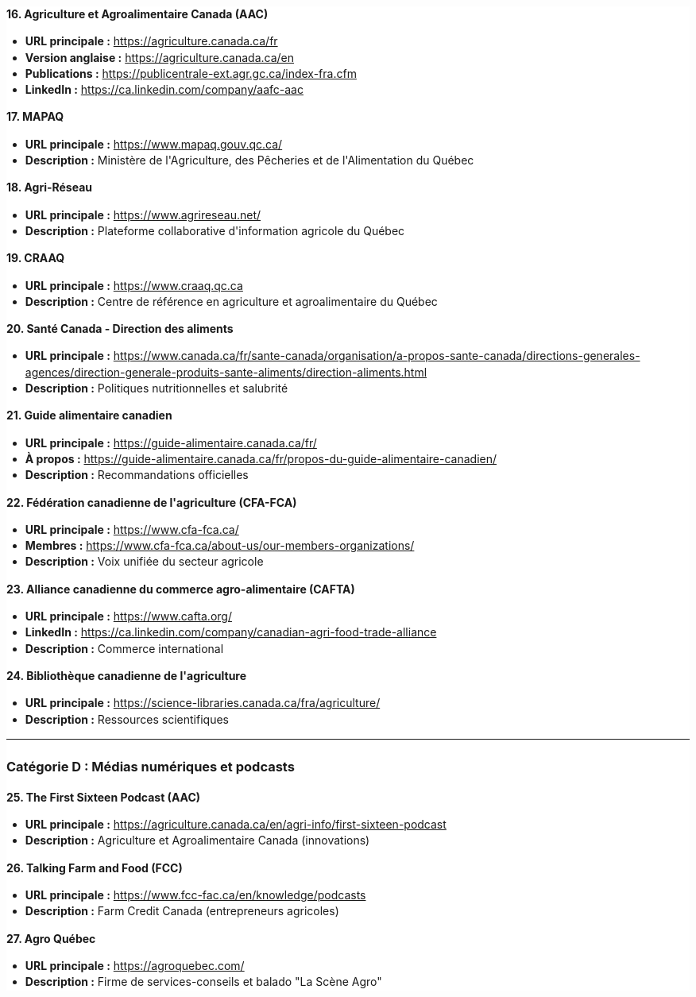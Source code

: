 **16. Agriculture et Agroalimentaire Canada (AAC)**
- **URL principale :** https://agriculture.canada.ca/fr
- **Version anglaise :** https://agriculture.canada.ca/en
- **Publications :** https://publicentrale-ext.agr.gc.ca/index-fra.cfm
- **LinkedIn :** https://ca.linkedin.com/company/aafc-aac

**17. MAPAQ**
- **URL principale :** https://www.mapaq.gouv.qc.ca/
- **Description :** Ministère de l'Agriculture, des Pêcheries et de l'Alimentation du Québec

**18. Agri-Réseau**
- **URL principale :** https://www.agrireseau.net/
- **Description :** Plateforme collaborative d'information agricole du Québec

**19. CRAAQ**
- **URL principale :** https://www.craaq.qc.ca
- **Description :** Centre de référence en agriculture et agroalimentaire du Québec

**20. Santé Canada - Direction des aliments**
- **URL principale :** https://www.canada.ca/fr/sante-canada/organisation/a-propos-sante-canada/directions-generales-agences/direction-generale-produits-sante-aliments/direction-aliments.html
- **Description :** Politiques nutritionnelles et salubrité

**21. Guide alimentaire canadien**
- **URL principale :** https://guide-alimentaire.canada.ca/fr/
- **À propos :** https://guide-alimentaire.canada.ca/fr/propos-du-guide-alimentaire-canadien/
- **Description :** Recommandations officielles

**22. Fédération canadienne de l'agriculture (CFA-FCA)**
- **URL principale :** https://www.cfa-fca.ca/
- **Membres :** https://www.cfa-fca.ca/about-us/our-members-organizations/
- **Description :** Voix unifiée du secteur agricole

**23. Alliance canadienne du commerce agro-alimentaire (CAFTA)**
- **URL principale :** https://www.cafta.org/
- **LinkedIn :** https://ca.linkedin.com/company/canadian-agri-food-trade-alliance
- **Description :** Commerce international

**24. Bibliothèque canadienne de l'agriculture**
- **URL principale :** https://science-libraries.canada.ca/fra/agriculture/
- **Description :** Ressources scientifiques

---

### **Catégorie D : Médias numériques et podcasts**

**25. The First Sixteen Podcast (AAC)**
- **URL principale :** https://agriculture.canada.ca/en/agri-info/first-sixteen-podcast
- **Description :** Agriculture et Agroalimentaire Canada (innovations)

**26. Talking Farm and Food (FCC)**
- **URL principale :** https://www.fcc-fac.ca/en/knowledge/podcasts
- **Description :** Farm Credit Canada (entrepreneurs agricoles)

**27. Agro Québec**
- **URL principale :** https://agroquebec.com/
- **Description :** Firme de services-conseils et balado "La Scène Agro"
